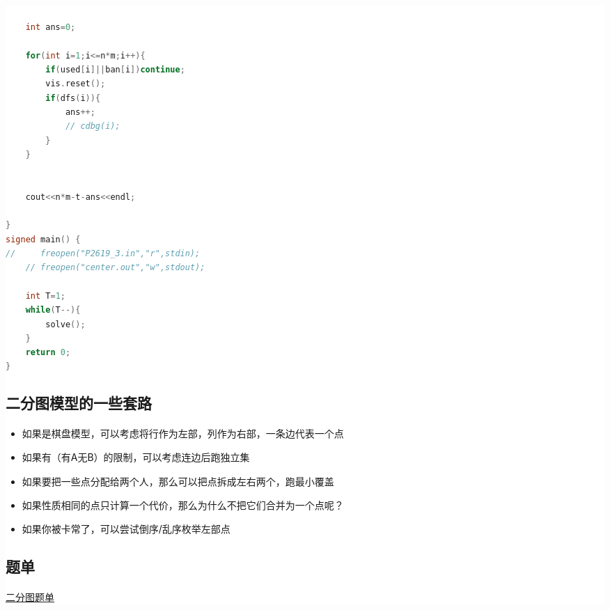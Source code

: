 ```C++

    int ans=0;

    for(int i=1;i<=n*m;i++){
        if(used[i]||ban[i])continue;
        vis.reset();
        if(dfs(i)){
            ans++;
            // cdbg(i);
        }
    }


    cout<<n*m-t-ans<<endl;

}
signed main() {
//     freopen("P2619_3.in","r",stdin);
    // freopen("center.out","w",stdout);

    int T=1;
    while(T--){
    	solve();
    }
    return 0;
}
```

## 二分图模型的一些套路

- 如果是棋盘模型，可以考虑将行作为左部，列作为右部，一条边代表一个点

- 如果有（有A无B）的限制，可以考虑连边后跑独立集

- 如果要把一些点分配给两个人，那么可以把点拆成左右两个，跑最小覆盖

- 如果性质相同的点只计算一个代价，那么为什么不把它们合并为一个点呢？

- 如果你被卡常了，可以尝试倒序/乱序枚举左部点

## 题单

[二分图题单](%E4%BA%8C%E5%88%86%E5%9B%BE/%E4%BA%8C%E5%88%86%E5%9B%BE%E9%A2%98%E5%8D%95%20be1583f9-f749-46a4-8b61-831c2d896c3d.md)



